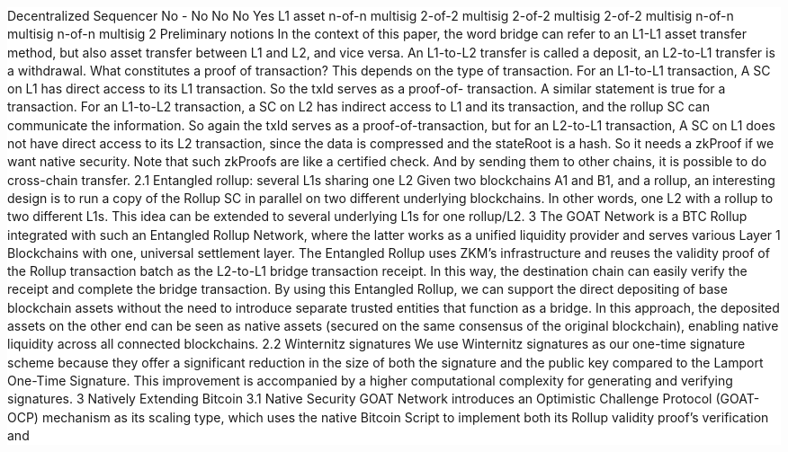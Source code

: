 Decentralized
Sequencer No - No No No Yes
L1 asset n-of-n
multisig
2-of-2
multisig
2-of-2
multisig
2-of-2
multisig
n-of-n
multisig
n-of-n
multisig
2 Preliminary notions
In the context of this paper, the word bridge can refer to an L1-L1 asset transfer method, but also
asset transfer between L1 and L2, and vice versa. An L1-to-L2 transfer is called a deposit, an L2-to-L1
transfer is a withdrawal.
What constitutes a proof of transaction? This depends on the type of transaction. For an L1-to-L1
transaction, A SC on L1 has direct access to its L1 transaction. So the txId serves as a proof-of-
transaction. A similar statement is true for a transaction. For an L1-to-L2 transaction, a SC on L2
has indirect access to L1 and its transaction, and the rollup SC can communicate the information. So
again the txId serves as a proof-of-transaction, but for an L2-to-L1 transaction, A SC on L1 does not
have direct access to its L2 transaction, since the data is compressed and the stateRoot is a hash. So
it needs a zkProof if we want native security.
Note that such zkProofs are like a certified check. And by sending them to other chains, it is possible
to do cross-chain transfer.
2.1 Entangled rollup: several L1s sharing one L2
Given two blockchains A1 and B1, and a rollup, an interesting design is to run a copy of the Rollup SC
in parallel on two different underlying blockchains. In other words, one L2 with a rollup to two different
L1s. This idea can be extended to several underlying L1s for one rollup/L2.
3
The GOAT Network is a BTC Rollup integrated with such an Entangled Rollup Network, where the
latter works as a unified liquidity provider and serves various Layer 1 Blockchains with one, universal
settlement layer. The Entangled Rollup uses ZKM’s infrastructure and reuses the validity proof of the
Rollup transaction batch as the L2-to-L1 bridge transaction receipt. In this way, the destination chain
can easily verify the receipt and complete the bridge transaction.
By using this Entangled Rollup, we can support the direct depositing of base blockchain assets without
the need to introduce separate trusted entities that function as a bridge. In this approach, the deposited
assets on the other end can be seen as native assets (secured on the same consensus of the original
blockchain), enabling native liquidity across all connected blockchains.
2.2 Winternitz signatures
We use Winternitz signatures as our one-time signature scheme because they offer a significant reduction
in the size of both the signature and the public key compared to the Lamport One-Time Signature.
This improvement is accompanied by a higher computational complexity for generating and verifying
signatures.
3 Natively Extending Bitcoin
3.1 Native Security
GOAT Network introduces an Optimistic Challenge Protocol (GOAT-OCP) mechanism as its scaling
type, which uses the native Bitcoin Script to implement both its Rollup validity proof’s verification and